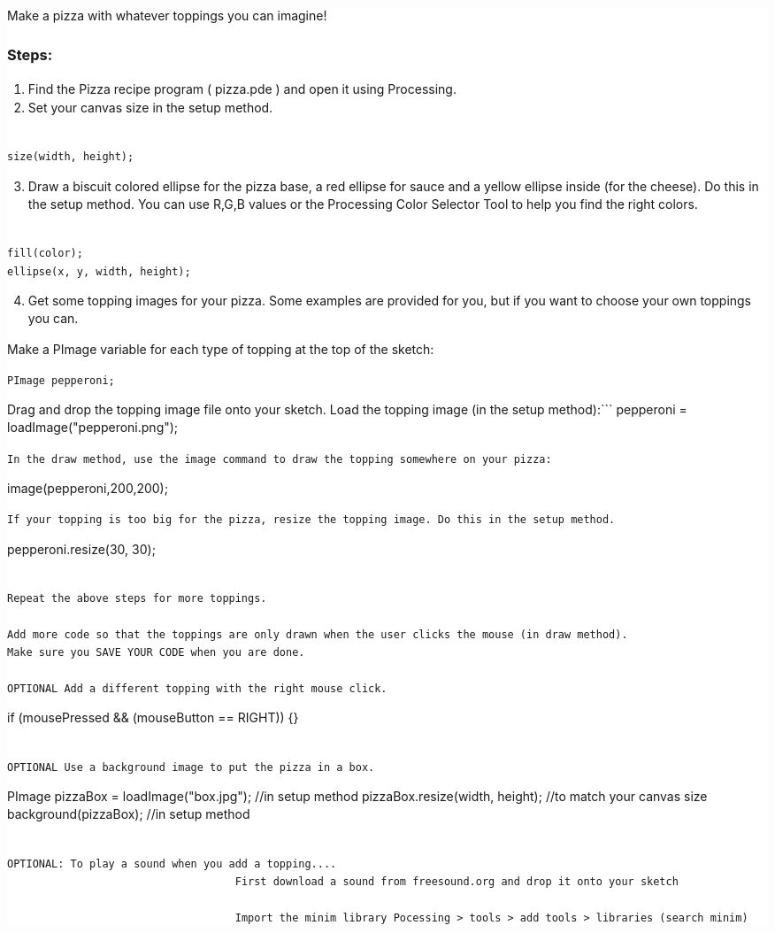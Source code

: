 Make a pizza with whatever toppings you can imagine!

### Steps:

1. Find the Pizza recipe program ( pizza.pde ) and open it using Processing.
2. Set your canvas size in the setup method.
```

size(width, height);
```
3. Draw a biscuit colored ellipse for the pizza base, a red ellipse for sauce and a yellow ellipse inside (for the cheese).
Do this in the setup method. You can use R,G,B values or the Processing Color Selector Tool to help you find the right colors.
```

fill(color);
ellipse(x, y, width, height);
```
4. Get some topping images for your pizza. Some examples are provided for you, but if you want to choose your own toppings you can.


Make a PImage variable for each type of topping at the top of the sketch:
```
PImage pepperoni;
```
Drag and drop the topping image file onto your sketch.
Load the topping image (in the setup method):```
pepperoni = loadImage("pepperoni.png");
```
In the draw method, use the image command to draw the topping somewhere on your pizza:
```
image(pepperoni,200,200);
```
If your topping is too big for the pizza, resize the topping image. Do this in the setup method.
```
pepperoni.resize(30, 30);
```

Repeat the above steps for more toppings.

Add more code so that the toppings are only drawn when the user clicks the mouse (in draw method).
Make sure you SAVE YOUR CODE when you are done. 
                                
OPTIONAL Add a different topping with the right mouse click.
```

if (mousePressed && (mouseButton == RIGHT)) {}
```

OPTIONAL Use a background image to put the pizza in a box.
```

PImage pizzaBox = loadImage("box.jpg");     //in setup method
pizzaBox.resize(width, height);      //to match your canvas size
background(pizzaBox);       //in setup method
```

OPTIONAL: To play a sound when you add a topping....
                                    First download a sound from freesound.org and drop it onto your sketch

                                    Import the minim library Pocessing > tools > add tools > libraries (search minim)
```
